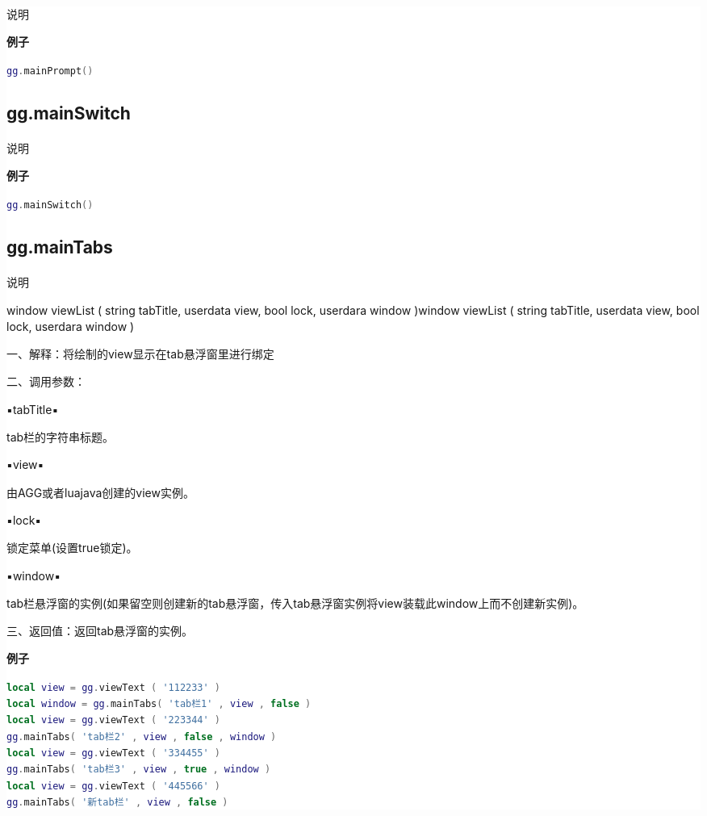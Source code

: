 说明

**例子**

```lua
gg.mainPrompt()
```

## gg.mainSwitch

说明

**例子**

```lua
gg.mainSwitch()
```

## gg.mainTabs

说明

window viewList ( string tabTitle, userdata view, bool lock, userdara window )window viewList ( string tabTitle, userdata view, bool lock, userdara window )

一、解释：将绘制的view显示在tab悬浮窗里进行绑定

二、调用参数：

▪tabTitle▪

tab栏的字符串标题。

▪view▪

由AGG或者luajava创建的view实例。

▪lock▪

锁定菜单(设置true锁定)。

▪window▪

tab栏悬浮窗的实例(如果留空则创建新的tab悬浮窗，传入tab悬浮窗实例将view装载此window上而不创建新实例)。

三、返回值：返回tab悬浮窗的实例。

**例子**

```lua
local view = gg.viewText ( '112233' )
local window = gg.mainTabs( 'tab栏1' , view , false )
local view = gg.viewText ( '223344' )
gg.mainTabs( 'tab栏2' , view , false , window )
local view = gg.viewText ( '334455' )
gg.mainTabs( 'tab栏3' , view , true , window )
local view = gg.viewText ( '445566' )
gg.mainTabs( '新tab栏' , view , false )
```
